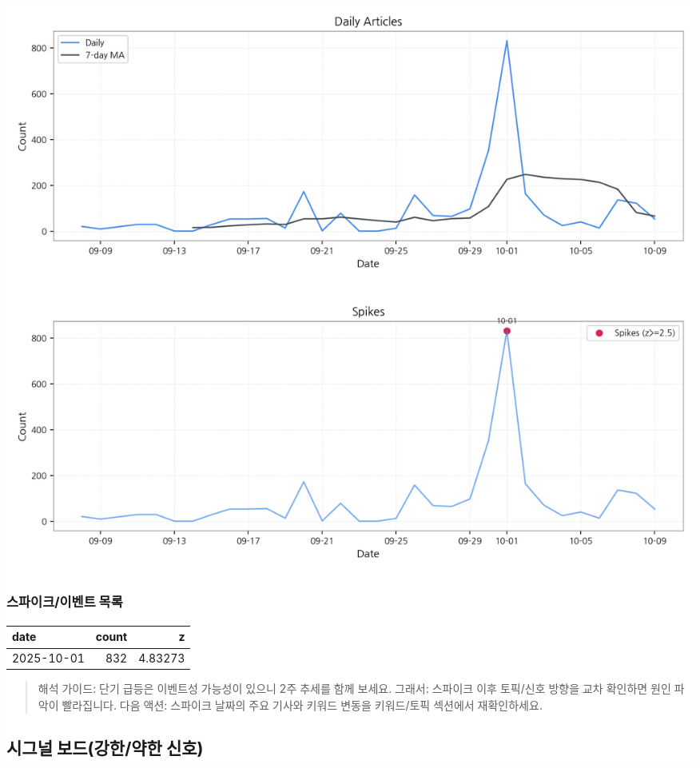 ![일별 기사 수 추이](fig/timeseries.png)

![이상치/스파이크 마커](fig/timeseries_spikes.png)

### 스파이크/이벤트 목록
| date       |   count |       z |
|:-----------|--------:|--------:|
| 2025-10-01 |     832 | 4.83273 |

> 해석 가이드: 단기 급등은 이벤트성 가능성이 있으니 2주 추세를 함께 보세요.
> 그래서: 스파이크 이후 토픽/신호 방향을 교차 확인하면 원인 파악이 빨라집니다.
> 다음 액션: 스파이크 날짜의 주요 기사와 키워드 변동을 키워드/토픽 섹션에서 재확인하세요.


## 시그널 보드(강한/약한 신호)
